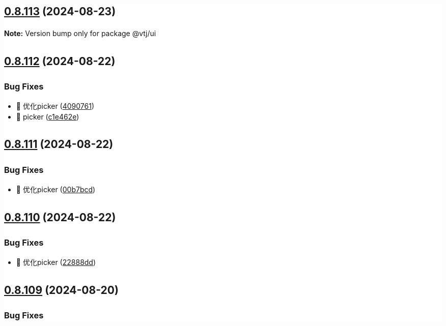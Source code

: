 




## [0.8.113](https://gitee.com/newgateway/vtj/compare/@vtj/ui@0.8.112...@vtj/ui@0.8.113) (2024-08-23)

**Note:** Version bump only for package @vtj/ui





## [0.8.112](https://gitee.com/newgateway/vtj/compare/@vtj/ui@0.8.111...@vtj/ui@0.8.112) (2024-08-22)


### Bug Fixes

* 🐛 优化picker ([4090761](https://gitee.com/newgateway/vtj/commits/409076158f91044cc1531bcaac64ac8e598dfabf))
* 🐛 picker ([c1e462e](https://gitee.com/newgateway/vtj/commits/c1e462e34bcc8a50a1b07c43a3b89532b8b4a6da))





## [0.8.111](https://gitee.com/newgateway/vtj/compare/@vtj/ui@0.8.110...@vtj/ui@0.8.111) (2024-08-22)


### Bug Fixes

* 🐛 优化picker ([00b7bcd](https://gitee.com/newgateway/vtj/commits/00b7bcdf6a4a1ba5471ae0b3c64ae74183b66649))





## [0.8.110](https://gitee.com/newgateway/vtj/compare/@vtj/ui@0.8.109...@vtj/ui@0.8.110) (2024-08-22)


### Bug Fixes

* 🐛 优化picker ([22888dd](https://gitee.com/newgateway/vtj/commits/22888dda9627e56c62d1b37cd55b023bdef1c448))






## [0.8.109](https://gitee.com/newgateway/vtj/compare/@vtj/ui@0.8.108...@vtj/ui@0.8.109) (2024-08-20)


### Bug Fixes
